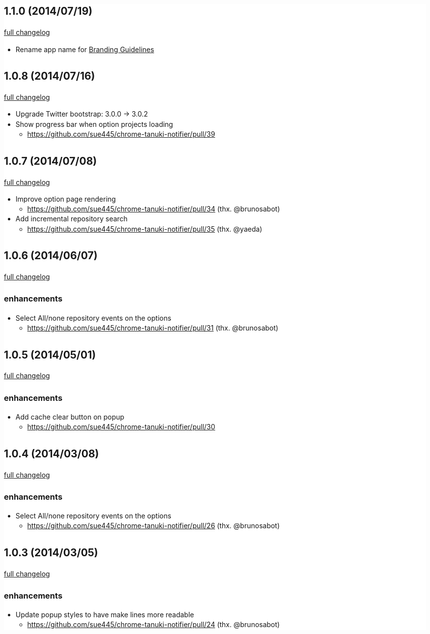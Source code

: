 ## 1.1.0 (2014/07/19)
[full changelog](https://github.com/sue445/chrome-tanuki-notifier/compare/1.0.8...1.1.0)

* Rename app name for [Branding Guidelines](https://developer.chrome.com/webstore/branding)

## 1.0.8 (2014/07/16)
[full changelog](https://github.com/sue445/chrome-tanuki-notifier/compare/1.0.7...1.0.8)

* Upgrade Twitter bootstrap: 3.0.0 -> 3.0.2
* Show progress bar when option projects loading
  * https://github.com/sue445/chrome-tanuki-notifier/pull/39

## 1.0.7 (2014/07/08)
[full changelog](https://github.com/sue445/chrome-tanuki-notifier/compare/1.0.6...1.0.7)

* Improve option page rendering
  * https://github.com/sue445/chrome-tanuki-notifier/pull/34 (thx. @brunosabot)
* Add incremental repository search
  * https://github.com/sue445/chrome-tanuki-notifier/pull/35 (thx. @yaeda)

## 1.0.6 (2014/06/07)
[full changelog](https://github.com/sue445/chrome-tanuki-notifier/compare/1.0.5...1.0.6)

### enhancements
* Select All/none repository events on the options
  * https://github.com/sue445/chrome-tanuki-notifier/pull/31 (thx. @brunosabot)

## 1.0.5 (2014/05/01)
[full changelog](https://github.com/sue445/chrome-tanuki-notifier/compare/1.0.4...1.0.5)

### enhancements
* Add cache clear button on popup
  * https://github.com/sue445/chrome-tanuki-notifier/pull/30

## 1.0.4 (2014/03/08)
[full changelog](https://github.com/sue445/chrome-tanuki-notifier/compare/1.0.3...1.0.4)

### enhancements
* Select All/none repository events on the options
  * https://github.com/sue445/chrome-tanuki-notifier/pull/26 (thx. @brunosabot)

## 1.0.3 (2014/03/05)
[full changelog](https://github.com/sue445/chrome-tanuki-notifier/compare/1.0.2...1.0.3)

### enhancements
* Update popup styles to have make lines more readable
  * https://github.com/sue445/chrome-tanuki-notifier/pull/24 (thx. @brunosabot)
